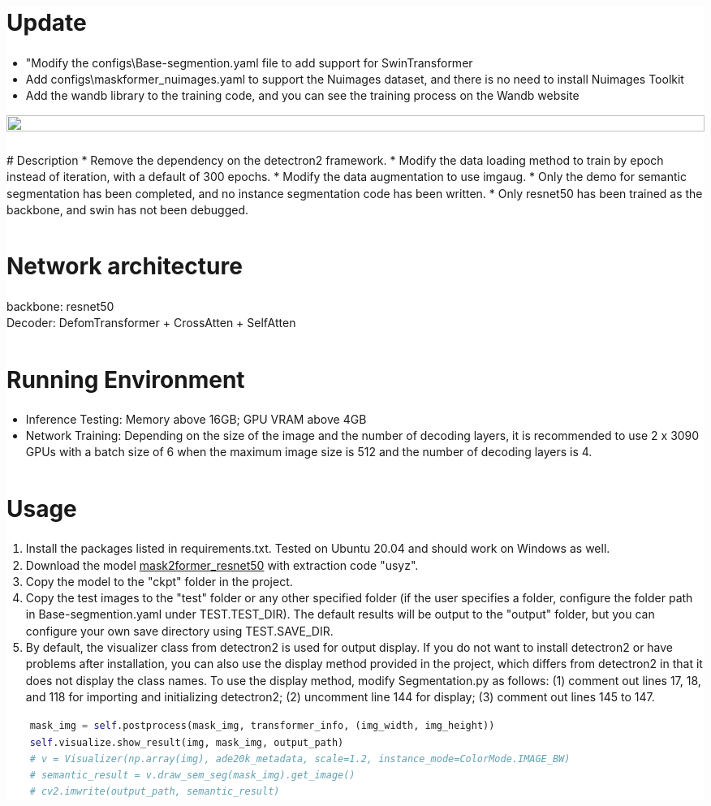 # Update 
* "Modify the configs\Base-segmention.yaml file to add support for SwinTransformer
* Add configs\maskformer_nuimages.yaml to support the Nuimages dataset, and there is no need to install Nuimages Toolkit
* Add the wandb library to the training code, and you can see the training process on the Wandb website
<div align="center">
  <img src="https://github.com/zzubqh/Mask2Former-Simplify/raw/master/output/traing.png" width="100%" height="100%"/>
</div><br/>
# Description
* Remove the dependency on the detectron2 framework.
* Modify the data loading method to train by epoch instead of iteration, with a default of 300 epochs.
* Modify the data augmentation to use imgaug.
* Only the demo for semantic segmentation has been completed, and no instance segmentation code has been written.
* Only resnet50 has been trained as the backbone, and swin has not been debugged.

# Network architecture
backbone: resnet50\
Decoder: DefomTransformer + CrossAtten + SelfAtten

# Running Environment
* Inference Testing: Memory above 16GB; GPU VRAM above 4GB
* Network Training: Depending on the size of the image and the number of decoding layers, it is recommended to use 2 x 3090 GPUs with a batch size of 6 when the maximum image size is 512 and the number of decoding layers is 4.
# Usage
1. Install the packages listed in requirements.txt. Tested on Ubuntu 20.04 and should work on Windows as well.
2. Download the model [mask2former_resnet50](https://pan.baidu.com/s/16EsPxfn0L9ZoF-YtNY5KwA) with extraction code "usyz".
3. Copy the model to the "ckpt" folder in the project.
4. Copy the test images to the "test" folder or any other specified folder (if the user specifies a folder, configure the folder path in Base-segmention.yaml under TEST.TEST_DIR). The default results will be output to the "output" folder, but you can configure your own save directory using TEST.SAVE_DIR.
5. By default, the visualizer class from detectron2 is used for output display. If you do not want to install detectron2 or have problems after installation, you can also use the display method provided in the project, which differs from detectron2 in that it does not display the class names. To use the display method, modify Segmentation.py as follows: (1) comment out lines 17, 18, and 118 for importing and initializing detectron2; (2) uncomment line 144 for display; (3) comment out lines 145 to 147.
```python
    mask_img = self.postprocess(mask_img, transformer_info, (img_width, img_height))
    self.visualize.show_result(img, mask_img, output_path)
    # v = Visualizer(np.array(img), ade20k_metadata, scale=1.2, instance_mode=ColorMode.IMAGE_BW)
    # semantic_result = v.draw_sem_seg(mask_img).get_image()
    # cv2.imwrite(output_path, semantic_result)     
```
